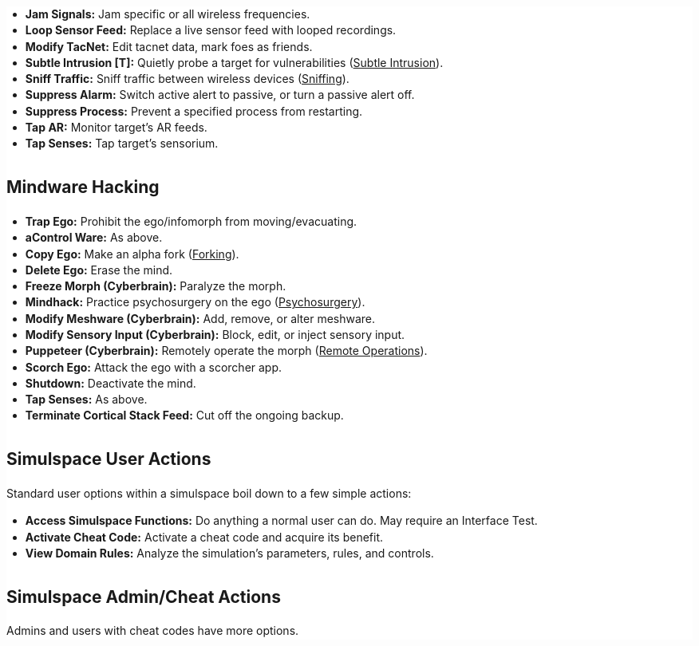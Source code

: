 - **Jam Signals:** Jam specific or all wireless frequencies.
- **Loop Sensor Feed:** Replace a live sensor feed with looped recordings.
- **Modify TacNet:** Edit tacnet data, mark foes as friends.
- **Subtle Intrusion \[T\]:** Quietly probe a target for vulnerabilities ([Subtle Intrusion](../13/11-hacking.md#subtle-intrusion)).
- **Sniff Traffic:** Sniff traffic between wireless devices ([Sniffing](../13/04-devices-apps-and-links.md#sniffing)).
- **Suppress Alarm:** Switch active alert to passive, or turn a passive alert off.
- **Suppress Process:** Prevent a specified process from restarting.
- **Tap AR:** Monitor target’s AR feeds.
- **Tap Senses:** Tap target’s sensorium.



## Mindware Hacking





- **Trap Ego:** Prohibit the ego/infomorph from moving/evacuating.
- **aControl Ware:** As above.
- **Copy Ego:** Make an alpha fork ([Forking](../15/04-forking-and-merging.md)).
- **Delete Ego:** Erase the mind.
- **Freeze Morph (Cyberbrain):** Paralyze the morph.
- **Mindhack:** Practice psychosurgery on the ego ([Psychosurgery](../15/05-psychosurgery.md)).
- **Modify Meshware (Cyberbrain):** Add, remove, or alter meshware.
- **Modify Sensory Input (Cyberbrain):** Block, edit, or inject sensory input.
- **Puppeteer (Cyberbrain):** Remotely operate the morph ([Remote Operations](../16/21-robots.md#remote-operations)).
- **Scorch Ego:** Attack the ego with a scorcher app.
- **Shutdown:** Deactivate the mind.
- **Tap Senses:** As above.
- **Terminate Cortical Stack Feed:** Cut off the ongoing backup.



## Simulspace User Actions

Standard user options within a simulspace boil down to a few simple actions:





- **Access Simulspace Functions:** Do anything a normal user can do. May require an Interface Test.
- **Activate Cheat Code:** Activate a cheat code and acquire its benefit.
- **View Domain Rules:** Analyze the simulation’s parameters, rules, and controls.



## Simulspace Admin/Cheat Actions

Admins and users with cheat codes have more options.




